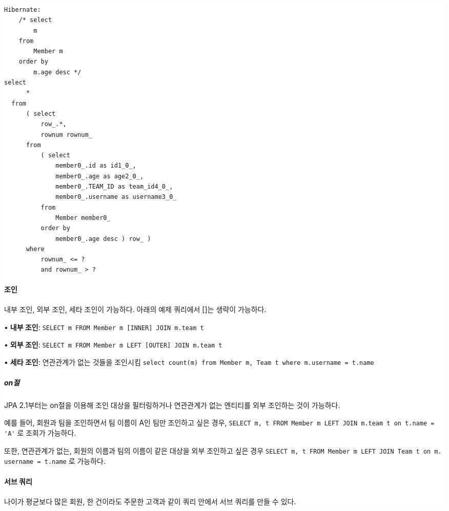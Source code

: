 ```oracle
Hibernate: 
    /* select
        m 
    from
        Member m 
    order by
        m.age desc */ 
select
      * 
  from
      ( select
          row_.*,
          rownum rownum_ 
      from
          ( select
              member0_.id as id1_0_,
              member0_.age as age2_0_,
              member0_.TEAM_ID as team_id4_0_,
              member0_.username as username3_0_ 
          from
              Member member0_ 
          order by
              member0_.age desc ) row_ ) 
      where
          rownum_ <= ? 
          and rownum_ > ?
```

#### 조인 

내부 조인, 외부 조인, 세타 조인이 가능하다. 
아래의 예제 쿼리에서 []는 생략이 가능하다. 

• **내부 조인**:
`SELECT m FROM Member m [INNER] JOIN m.team t`

• **외부 조인**:
`SELECT m FROM Member m LEFT [OUTER] JOIN m.team t`

• **세타 조인**: 연관관계가 없는 것들을 조인시킴
`select count(m) from Member m, Team t where m.username = t.name`


##### on절 
JPA 2.1부터는 on절을 이용해 조인 대상을 필터링하거나 연관관계가 없는 엔티티를 외부 조인하는 것이 가능하다.

예를 들어, 회원과 팀을 조인하면서 팀 이름이 A인 팀만 조인하고 싶은 경우, 
`SELECT m, t FROM Member m LEFT JOIN m.team t on t.name = 'A'` 로 조회가 가능하다.

또한, 연관관계가 없는, 회원의 이름과 팀의 이름이 같은 대상을 외부 조인하고 싶은 경우
`SELECT m, t FROM Member m LEFT JOIN Team t on m.username = t.name` 로 가능하다.

#### 서브 쿼리 
나이가 평균보다 많은 회원, 한 건이라도 주문한 고객과 같이 쿼리 안에서 서브 쿼리를 만들 수 있다.

